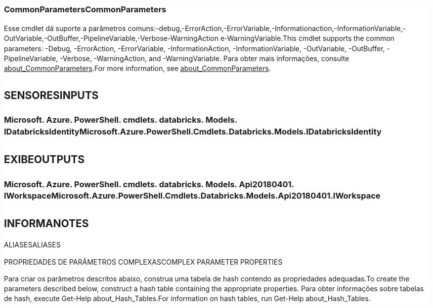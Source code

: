 ### <span data-ttu-id="f81d4-130">CommonParameters</span><span class="sxs-lookup"><span data-stu-id="f81d4-130">CommonParameters</span></span>
<span data-ttu-id="f81d4-131">Esse cmdlet dá suporte a parâmetros comuns:-debug,-ErrorAction,-ErrorVariable,-Informationaction,-InformationVariable,-OutVariable,-OutBuffer,-PipelineVariable,-Verbose-WarningAction e-WarningVariable.</span><span class="sxs-lookup"><span data-stu-id="f81d4-131">This cmdlet supports the common parameters: -Debug, -ErrorAction, -ErrorVariable, -InformationAction, -InformationVariable, -OutVariable, -OutBuffer, -PipelineVariable, -Verbose, -WarningAction, and -WarningVariable.</span></span> <span data-ttu-id="f81d4-132">Para obter mais informações, consulte [about_CommonParameters](http://go.microsoft.com/fwlink/?LinkID=113216).</span><span class="sxs-lookup"><span data-stu-id="f81d4-132">For more information, see [about_CommonParameters](http://go.microsoft.com/fwlink/?LinkID=113216).</span></span>

## <span data-ttu-id="f81d4-133">SENSORES</span><span class="sxs-lookup"><span data-stu-id="f81d4-133">INPUTS</span></span>

### <span data-ttu-id="f81d4-134">Microsoft. Azure. PowerShell. cmdlets. databricks. Models. IDatabricksIdentity</span><span class="sxs-lookup"><span data-stu-id="f81d4-134">Microsoft.Azure.PowerShell.Cmdlets.Databricks.Models.IDatabricksIdentity</span></span>

## <span data-ttu-id="f81d4-135">EXIBE</span><span class="sxs-lookup"><span data-stu-id="f81d4-135">OUTPUTS</span></span>

### <span data-ttu-id="f81d4-136">Microsoft. Azure. PowerShell. cmdlets. databricks. Models. Api20180401. IWorkspace</span><span class="sxs-lookup"><span data-stu-id="f81d4-136">Microsoft.Azure.PowerShell.Cmdlets.Databricks.Models.Api20180401.IWorkspace</span></span>

## <span data-ttu-id="f81d4-137">INFORMA</span><span class="sxs-lookup"><span data-stu-id="f81d4-137">NOTES</span></span>

<span data-ttu-id="f81d4-138">ALIASES</span><span class="sxs-lookup"><span data-stu-id="f81d4-138">ALIASES</span></span>

<span data-ttu-id="f81d4-139">PROPRIEDADES DE PARÂMETROS COMPLEXAS</span><span class="sxs-lookup"><span data-stu-id="f81d4-139">COMPLEX PARAMETER PROPERTIES</span></span>

<span data-ttu-id="f81d4-140">Para criar os parâmetros descritos abaixo, construa uma tabela de hash contendo as propriedades adequadas.</span><span class="sxs-lookup"><span data-stu-id="f81d4-140">To create the parameters described below, construct a hash table containing the appropriate properties.</span></span> <span data-ttu-id="f81d4-141">Para obter informações sobre tabelas de hash, execute Get-Help about_Hash_Tables.</span><span class="sxs-lookup"><span data-stu-id="f81d4-141">For information on hash tables, run Get-Help about_Hash_Tables.</span></span>
